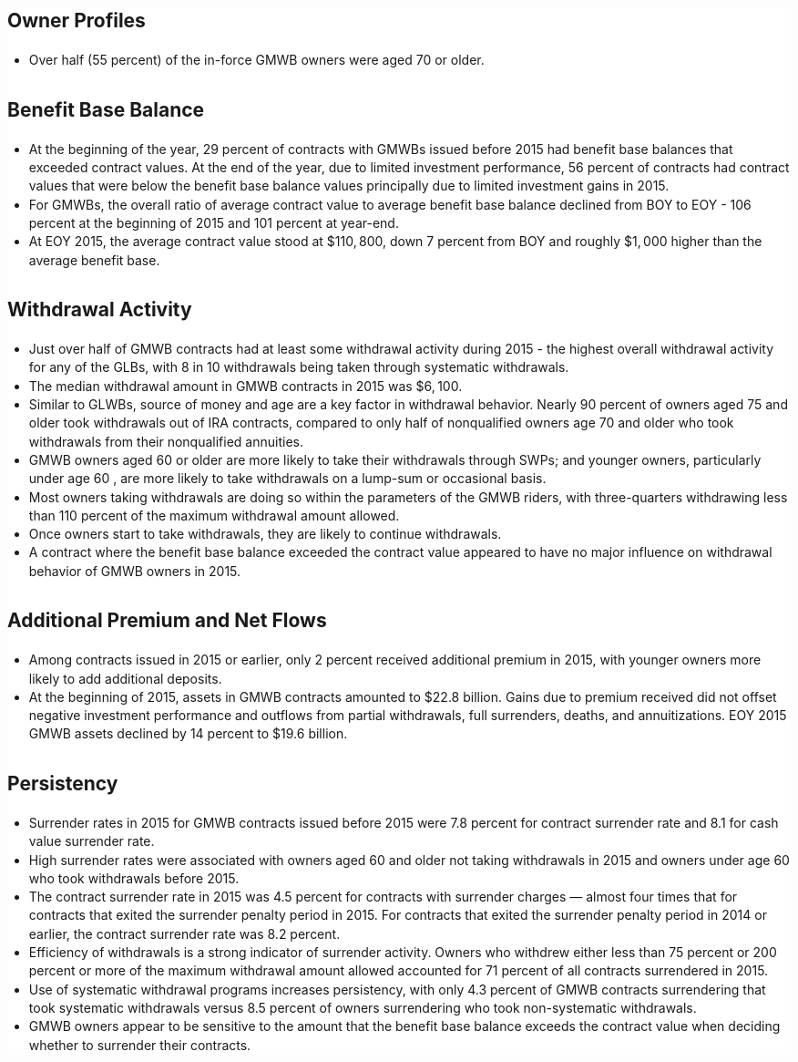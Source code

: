 ## Owner Profiles

- Over half (55 percent) of the in-force GMWB owners were aged 70 or older.


## Benefit Base Balance

- At the beginning of the year, 29 percent of contracts with GMWBs issued before 2015 had benefit base balances that exceeded contract values. At the end of the year, due to limited investment performance, 56 percent of contracts had contract values that were below the benefit base balance values principally due to limited investment gains in 2015.
- For GMWBs, the overall ratio of average contract value to average benefit base balance declined from BOY to EOY - 106 percent at the beginning of 2015 and 101 percent at year-end.
- At EOY 2015, the average contract value stood at $\$ 110,800$, down 7 percent from BOY and roughly $\$ 1,000$ higher than the average benefit base.


## Withdrawal Activity

- Just over half of GMWB contracts had at least some withdrawal activity during 2015 - the highest overall withdrawal activity for any of the GLBs, with 8 in 10 withdrawals being taken through systematic withdrawals.
- The median withdrawal amount in GMWB contracts in 2015 was $\$ 6,100$.
- Similar to GLWBs, source of money and age are a key factor in withdrawal behavior. Nearly 90 percent of owners aged 75 and older took withdrawals out of IRA contracts, compared to only half of nonqualified owners age 70 and older who took withdrawals from their nonqualified annuities.
- GMWB owners aged 60 or older are more likely to take their withdrawals through SWPs; and younger owners, particularly under age 60 , are more likely to take withdrawals on a lump-sum or occasional basis.
- Most owners taking withdrawals are doing so within the parameters of the GMWB riders, with three-quarters withdrawing less than 110 percent of the maximum withdrawal amount allowed.
- Once owners start to take withdrawals, they are likely to continue withdrawals.
- A contract where the benefit base balance exceeded the contract value appeared to have no major influence on withdrawal behavior of GMWB owners in 2015.


## Additional Premium and Net Flows

- Among contracts issued in 2015 or earlier, only 2 percent received additional premium in 2015, with younger owners more likely to add additional deposits.
- At the beginning of 2015, assets in GMWB contracts amounted to $\$ 22.8$ billion. Gains due to premium received did not offset negative investment performance and outflows from partial withdrawals, full surrenders, deaths, and annuitizations. EOY 2015 GMWB assets declined by 14 percent to $\$ 19.6$ billion.


## Persistency

- Surrender rates in 2015 for GMWB contracts issued before 2015 were 7.8 percent for contract surrender rate and 8.1 for cash value surrender rate.
- High surrender rates were associated with owners aged 60 and older not taking withdrawals in 2015 and owners under age 60 who took withdrawals before 2015.
- The contract surrender rate in 2015 was 4.5 percent for contracts with surrender charges — almost four times that for contracts that exited the surrender penalty period in 2015. For contracts that exited the surrender penalty period in 2014 or earlier, the contract surrender rate was 8.2 percent.
- Efficiency of withdrawals is a strong indicator of surrender activity. Owners who withdrew either less than 75 percent or 200 percent or more of the maximum withdrawal amount allowed accounted for 71 percent of all contracts surrendered in 2015.
- Use of systematic withdrawal programs increases persistency, with only 4.3 percent of GMWB contracts surrendering that took systematic withdrawals versus 8.5 percent of owners surrendering who took non-systematic withdrawals.
- GMWB owners appear to be sensitive to the amount that the benefit base balance exceeds the contract value when deciding whether to surrender their contracts.
